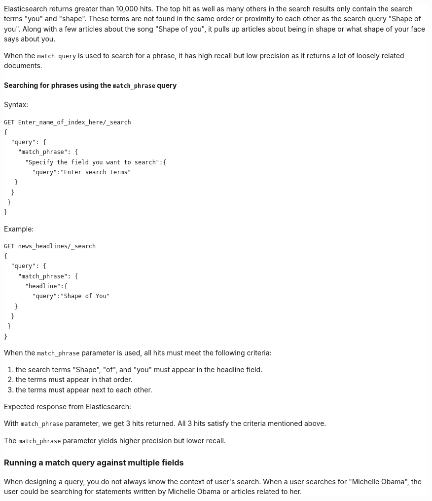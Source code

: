Elasticsearch returns greater than 10,000 hits. The top hit as well as many others in the search results only contain the search terms "you" and "shape". These terms are not found in the same order or proximity to each other as the search query "Shape of you".  Along with a few articles about the song "Shape of you", it pulls up articles about being in shape or what shape of your face says about you. 

When the `match query` is used to search for a phrase, it has high recall but low precision as it returns a lot of loosely related documents.


#### Searching for phrases using the `match_phrase` query
Syntax: 
```
GET Enter_name_of_index_here/_search
{
  "query": {
    "match_phrase": {
      "Specify the field you want to search":{
        "query":"Enter search terms"
   }
  }
 }
}
```
Example: 
```
GET news_headlines/_search
{
  "query": {
    "match_phrase": {
      "headline":{
        "query":"Shape of You"
   }
  }
 }
}
```
When the `match_phrase` parameter is used, all hits must meet the following criteria:
1. the search terms "Shape", "of", and "you" must appear in the headline field.
2. the terms must appear in that order.
3. the terms must appear next to each other.

Expected response from Elasticsearch:

With `match_phrase` parameter, we get 3 hits returned. All 3 hits satisfy the criteria mentioned above. 

The `match_phrase` parameter yields higher precision but lower recall. 


### Running a match query against multiple fields 
When designing a query, you do not always know the context of user's search. When a user searches for "Michelle Obama", the user could be searching for statements written by Michelle Obama or articles related to her. 

